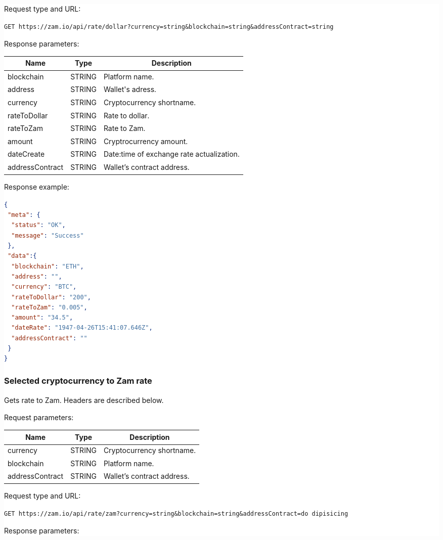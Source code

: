 Request type and URL:
```
GET https://zam.io/api/rate/dollar?currency=string&blockchain=string&addressContract=string
```

Response parameters:

Name | Type | Description
------------ | ------------ | ------------
blockchain | STRING | Platform name.
address | STRING | Wallet's adress.
currency | STRING | Cryptocurrency shortname.
rateToDollar | STRING | Rate to dollar.
rateToZam | STRING | Rate to Zam.
amount | STRING | Cryptrocurrency amount.
dateCreate | STRING | Date:time of exchange rate actualization.
addressContract | STRING | Wallet’s contract address.

Response example:
```json
{
 "meta": {
  "status": "OK",
  "message": "Success"
 },
 "data":{
  "blockchain": "ETH",
  "address": "",
  "currency": "BTC",
  "rateToDollar": "200",
  "rateToZam": "0.005",
  "amount": "34.5",
  "dateRate": "1947-04-26T15:41:07.646Z",
  "addressContract": ""
 }
}
```

### Selected cryptocurrency to Zam rate
Gets rate to Zam. Headers are described below.

Request parameters:

Name | Type | Description
------------ | ------------ | ------------
currency | STRING | Cryptocurrency shortname.
blockchain | STRING | Platform name.
addressContract | STRING | Wallet’s contract address.

Request type and URL:
```
GET https://zam.io/api/rate/zam?currency=string&blockchain=string&addressContract=do dipisicing
```

Response parameters:
